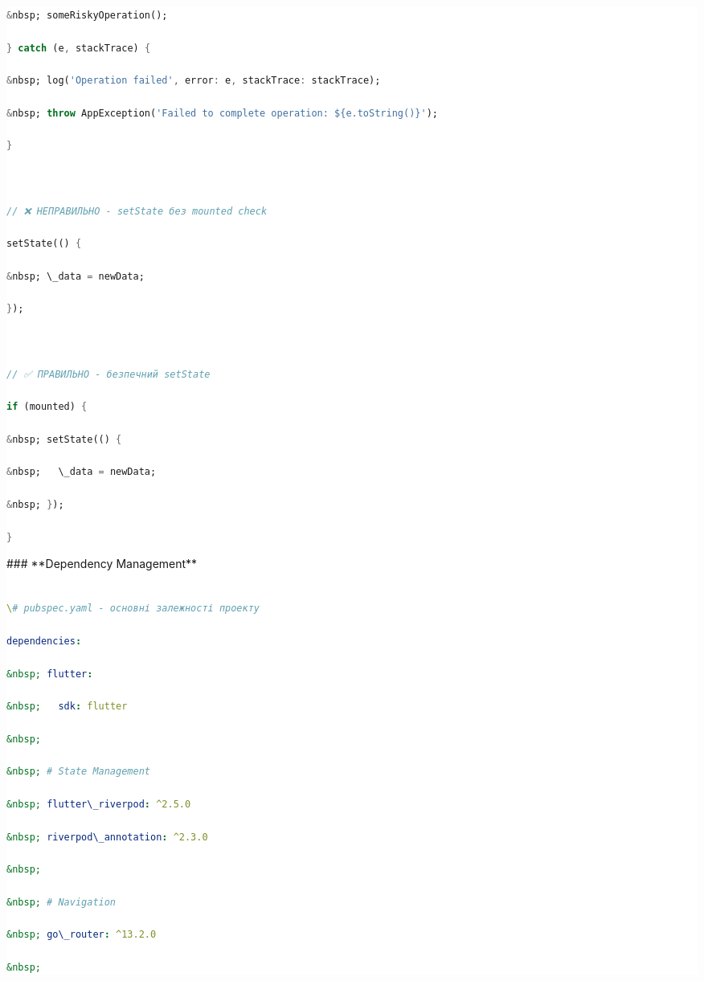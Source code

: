 ```dart
&nbsp; someRiskyOperation();

} catch (e, stackTrace) {

&nbsp; log('Operation failed', error: e, stackTrace: stackTrace);

&nbsp; throw AppException('Failed to complete operation: ${e.toString()}');

}



// ❌ НЕПРАВИЛЬНО - setState без mounted check

setState(() {

&nbsp; \_data = newData;

});



// ✅ ПРАВИЛЬНО - безпечний setState

if (mounted) {

&nbsp; setState(() {

&nbsp;   \_data = newData;

&nbsp; });

}

```



\### \*\*Dependency Management\*\*

```yaml

\# pubspec.yaml - основні залежності проекту

dependencies:

&nbsp; flutter:

&nbsp;   sdk: flutter

&nbsp; 

&nbsp; # State Management

&nbsp; flutter\_riverpod: ^2.5.0

&nbsp; riverpod\_annotation: ^2.3.0

&nbsp; 

&nbsp; # Navigation

&nbsp; go\_router: ^13.2.0

&nbsp; 
```